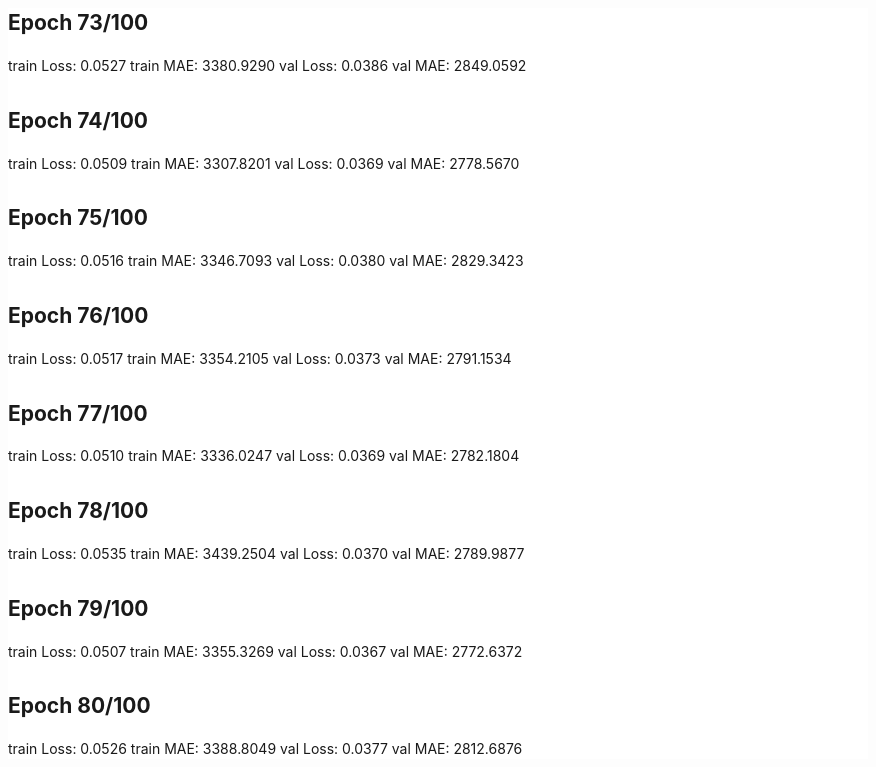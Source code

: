 Epoch 73/100
----------
train Loss: 0.0527
train MAE: 3380.9290
val Loss: 0.0386
val MAE: 2849.0592

Epoch 74/100
----------
train Loss: 0.0509
train MAE: 3307.8201
val Loss: 0.0369
val MAE: 2778.5670

Epoch 75/100
----------
train Loss: 0.0516
train MAE: 3346.7093
val Loss: 0.0380
val MAE: 2829.3423

Epoch 76/100
----------
train Loss: 0.0517
train MAE: 3354.2105
val Loss: 0.0373
val MAE: 2791.1534

Epoch 77/100
----------
train Loss: 0.0510
train MAE: 3336.0247
val Loss: 0.0369
val MAE: 2782.1804

Epoch 78/100
----------
train Loss: 0.0535
train MAE: 3439.2504
val Loss: 0.0370
val MAE: 2789.9877

Epoch 79/100
----------
train Loss: 0.0507
train MAE: 3355.3269
val Loss: 0.0367
val MAE: 2772.6372

Epoch 80/100
----------
train Loss: 0.0526
train MAE: 3388.8049
val Loss: 0.0377
val MAE: 2812.6876
